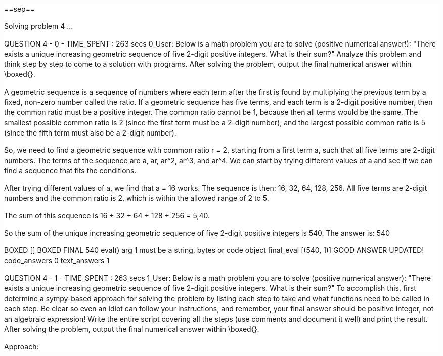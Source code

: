 ==sep==

Solving problem 4 ...



QUESTION 4 - 0 - TIME_SPENT : 263 secs
0_User: Below is a math problem you are to solve (positive numerical answer!):
"There exists a unique increasing geometric sequence of five 2-digit positive integers. What is their sum?"
Analyze this problem and think step by step to come to a solution with programs. After solving the problem, output the final numerical answer within \boxed{}.



A geometric sequence is a sequence of numbers where each term after the first is found by multiplying the previous term by a fixed, non-zero number called the ratio. If a geometric sequence has five terms, and each term is a 2-digit positive number, then the common ratio must be a positive integer. The common ratio cannot be 1, because then all terms would be the same. The smallest possible common ratio is 2 (since the first term must be a 2-digit number), and the largest possible common ratio is 5 (since the fifth term must also be a 2-digit number).

So, we need to find a geometric sequence with common ratio r = 2, starting from a first term a, such that all five terms are 2-digit numbers. The terms of the sequence are a, ar, ar^2, ar^3, and ar^4. We can start by trying different values of a and see if we can find a sequence that fits the conditions.

After trying different values of a, we find that a = 16 works. The sequence is then: 16, 32, 64, 128, 256. All five terms are 2-digit numbers and the common ratio is 2, which is within the allowed range of 2 to 5.

The sum of this sequence is 16 + 32 + 64 + 128 + 256 = 5,40.

So the sum of the unique increasing geometric sequence of five 2-digit positive integers is 540. The answer is: $540$

BOXED []
BOXED FINAL 540
eval() arg 1 must be a string, bytes or code object final_eval
[(540, 1)]
GOOD ANSWER UPDATED!
code_answers 0 text_answers 1



QUESTION 4 - 1 - TIME_SPENT : 263 secs
1_User: Below is a math problem you are to solve (positive numerical answer):
"There exists a unique increasing geometric sequence of five 2-digit positive integers. What is their sum?"
To accomplish this, first determine a sympy-based approach for solving the problem by listing each step to take and what functions need to be called in each step. Be clear so even an idiot can follow your instructions, and remember, your final answer should be positive integer, not an algebraic expression!
Write the entire script covering all the steps (use comments and document it well) and print the result. After solving the problem, output the final numerical answer within \boxed{}.

Approach:

